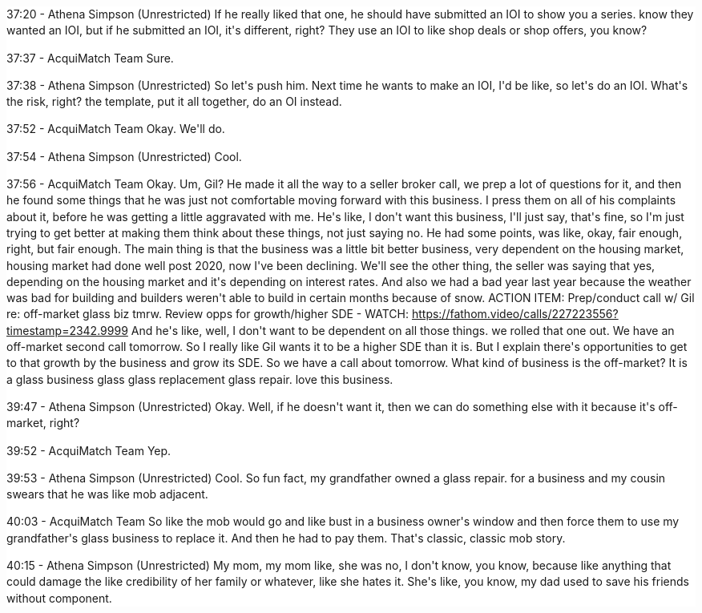 37:20 - Athena Simpson (Unrestricted)
  If he really liked that one, he should have submitted an IOI to show you a series. know they wanted an IOI, but if he submitted an IOI, it's different, right?  They use an IOI to like  shop deals or shop offers, you know?

37:37 - AcquiMatch Team
  Sure.

37:38 - Athena Simpson (Unrestricted)
  So let's push him. Next time he wants to make an IOI, I'd be like, so let's do an IOI.  What's the risk, right? the template, put it all together, do an OI instead.

37:52 - AcquiMatch Team
  Okay. We'll do.

37:54 - Athena Simpson (Unrestricted)
  Cool.

37:56 - AcquiMatch Team
  Okay. Um, Gil? He made it all the way to a seller broker call, we prep a lot of questions for it, and then he found some things that he was just not comfortable moving forward with this business.  I press them on all of his complaints about it, before he was getting a little aggravated with me. He's like, I don't want this business, I'll just say, that's fine, so I'm just trying to get better at making them think about these things, not just saying no.  He had some points, was like, okay, fair enough, right, but fair enough. The main thing is that the business was a little bit better business, very dependent on the housing market, housing market had done well post 2020, now I've been declining.  We'll see the other thing, the seller was saying that yes, depending on the housing market and it's depending on interest rates.  And also we had a bad year last year because the weather was bad for building and builders weren't able to build in certain months because of snow.
  ACTION ITEM: Prep/conduct call w/ Gil re: off-market glass biz tmrw. Review opps for growth/higher SDE - WATCH: https://fathom.video/calls/227223556?timestamp=2342.9999  And he's like, well, I don't want to be dependent on all those things. we rolled that one out. We have an off-market second call tomorrow.  So I really like Gil wants it to be a higher SDE than it is. But I explain there's opportunities to get to that growth by the business and grow its SDE.  So we have a call about tomorrow. What kind of business is the off-market? It is a glass business glass glass replacement glass repair.  love this business.

39:47 - Athena Simpson (Unrestricted)
  Okay. Well, if he doesn't want it, then we can do something else with it because it's off-market, right?

39:52 - AcquiMatch Team
  Yep.

39:53 - Athena Simpson (Unrestricted)
  Cool. So fun fact, my grandfather owned a glass repair. for a business and my cousin swears that he was like mob adjacent.

40:03 - AcquiMatch Team
  So like the mob would go and like bust in a business owner's window and then force them to use my grandfather's glass business to replace it.  And then he had to pay them. That's classic, classic mob story.

40:15 - Athena Simpson (Unrestricted)
  My mom, my mom like, she was no, I don't know, you know, because like anything that could damage the like credibility of her family or whatever, like she  hates it.  She's like, you know, my dad used to save his friends without component.
